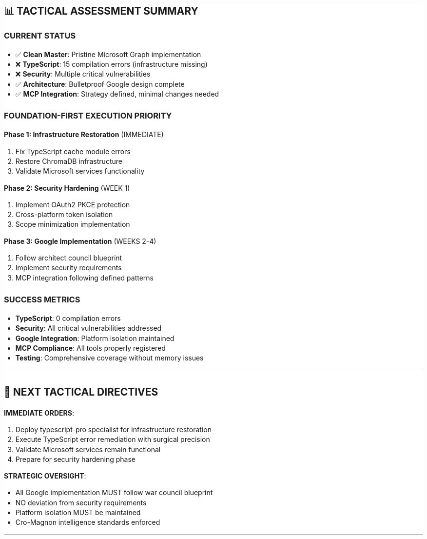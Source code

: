 
## 📊 TACTICAL ASSESSMENT SUMMARY

### CURRENT STATUS
- ✅ **Clean Master**: Pristine Microsoft Graph implementation
- ❌ **TypeScript**: 15 compilation errors (infrastructure missing)
- ❌ **Security**: Multiple critical vulnerabilities
- ✅ **Architecture**: Bulletproof Google design complete
- ✅ **MCP Integration**: Strategy defined, minimal changes needed

### FOUNDATION-FIRST EXECUTION PRIORITY

**Phase 1: Infrastructure Restoration** (IMMEDIATE)
1. Fix TypeScript cache module errors
2. Restore ChromaDB infrastructure
3. Validate Microsoft services functionality

**Phase 2: Security Hardening** (WEEK 1)
1. Implement OAuth2 PKCE protection
2. Cross-platform token isolation
3. Scope minimization implementation

**Phase 3: Google Implementation** (WEEKS 2-4)
1. Follow architect council blueprint
2. Implement security requirements
3. MCP integration following defined patterns

### SUCCESS METRICS
- **TypeScript**: 0 compilation errors
- **Security**: All critical vulnerabilities addressed
- **Google Integration**: Platform isolation maintained
- **MCP Compliance**: All tools properly registered
- **Testing**: Comprehensive coverage without memory issues

---

## 🎯 NEXT TACTICAL DIRECTIVES

**IMMEDIATE ORDERS**:
1. Deploy typescript-pro specialist for infrastructure restoration
2. Execute TypeScript error remediation with surgical precision
3. Validate Microsoft services remain functional
4. Prepare for security hardening phase

**STRATEGIC OVERSIGHT**:
- All Google implementation MUST follow war council blueprint
- NO deviation from security requirements
- Platform isolation MUST be maintained
- Cro-Magnon intelligence standards enforced

---
